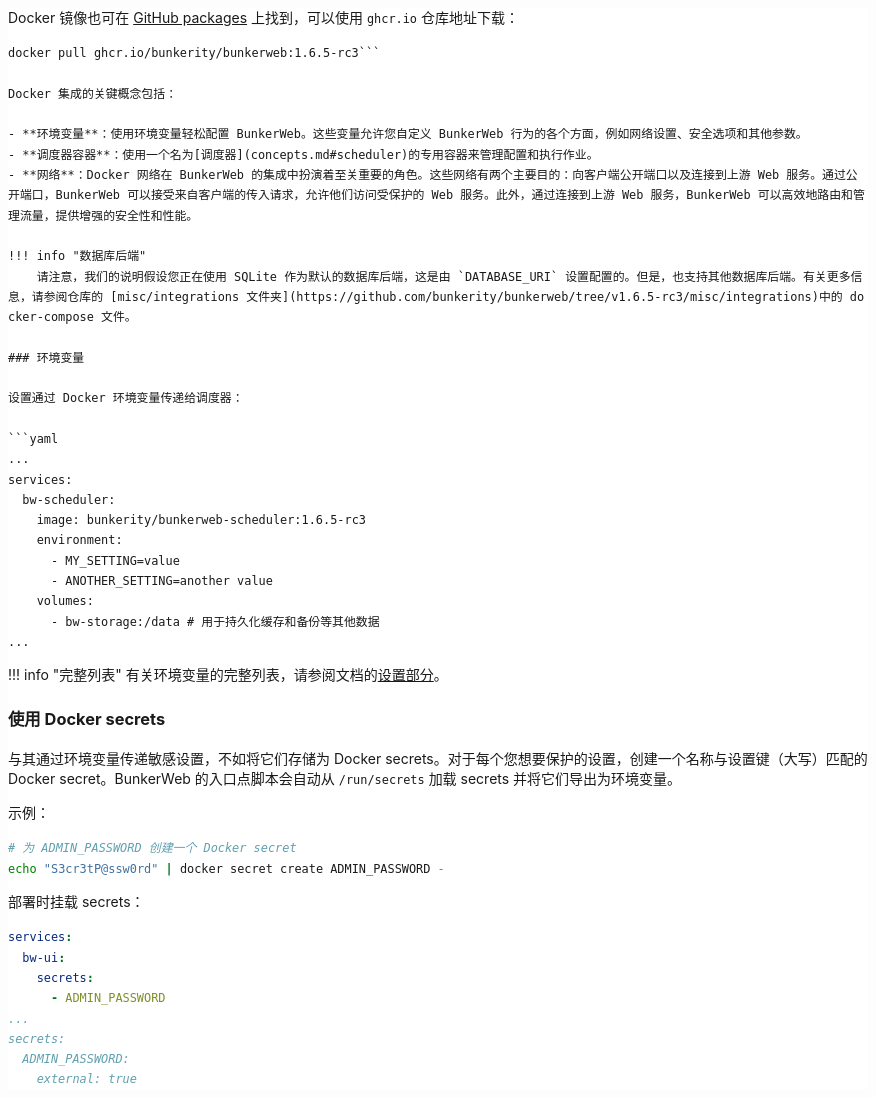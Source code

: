 Docker 镜像也可在 [GitHub packages](https://github.com/orgs/bunkerity/packages?repo_name=bunkerweb) 上找到，可以使用 `ghcr.io` 仓库地址下载：

```shell
docker pull ghcr.io/bunkerity/bunkerweb:1.6.5-rc3```

Docker 集成的关键概念包括：

- **环境变量**：使用环境变量轻松配置 BunkerWeb。这些变量允许您自定义 BunkerWeb 行为的各个方面，例如网络设置、安全选项和其他参数。
- **调度器容器**：使用一个名为[调度器](concepts.md#scheduler)的专用容器来管理配置和执行作业。
- **网络**：Docker 网络在 BunkerWeb 的集成中扮演着至关重要的角色。这些网络有两个主要目的：向客户端公开端口以及连接到上游 Web 服务。通过公开端口，BunkerWeb 可以接受来自客户端的传入请求，允许他们访问受保护的 Web 服务。此外，通过连接到上游 Web 服务，BunkerWeb 可以高效地路由和管理流量，提供增强的安全性和性能。

!!! info "数据库后端"
    请注意，我们的说明假设您正在使用 SQLite 作为默认的数据库后端，这是由 `DATABASE_URI` 设置配置的。但是，也支持其他数据库后端。有关更多信息，请参阅仓库的 [misc/integrations 文件夹](https://github.com/bunkerity/bunkerweb/tree/v1.6.5-rc3/misc/integrations)中的 docker-compose 文件。

### 环境变量

设置通过 Docker 环境变量传递给调度器：

```yaml
...
services:
  bw-scheduler:
    image: bunkerity/bunkerweb-scheduler:1.6.5-rc3
    environment:
      - MY_SETTING=value
      - ANOTHER_SETTING=another value
    volumes:
      - bw-storage:/data # 用于持久化缓存和备份等其他数据
...
```

!!! info "完整列表"
    有关环境变量的完整列表，请参阅文档的[设置部分](features.md)。

### 使用 Docker secrets

与其通过环境变量传递敏感设置，不如将它们存储为 Docker secrets。对于每个您想要保护的设置，创建一个名称与设置键（大写）匹配的 Docker secret。BunkerWeb 的入口点脚本会自动从 `/run/secrets` 加载 secrets 并将它们导出为环境变量。

示例：
```bash
# 为 ADMIN_PASSWORD 创建一个 Docker secret
echo "S3cr3tP@ssw0rd" | docker secret create ADMIN_PASSWORD -
```

部署时挂载 secrets：
```yaml
services:
  bw-ui:
    secrets:
      - ADMIN_PASSWORD
...
secrets:
  ADMIN_PASSWORD:
    external: true
```
